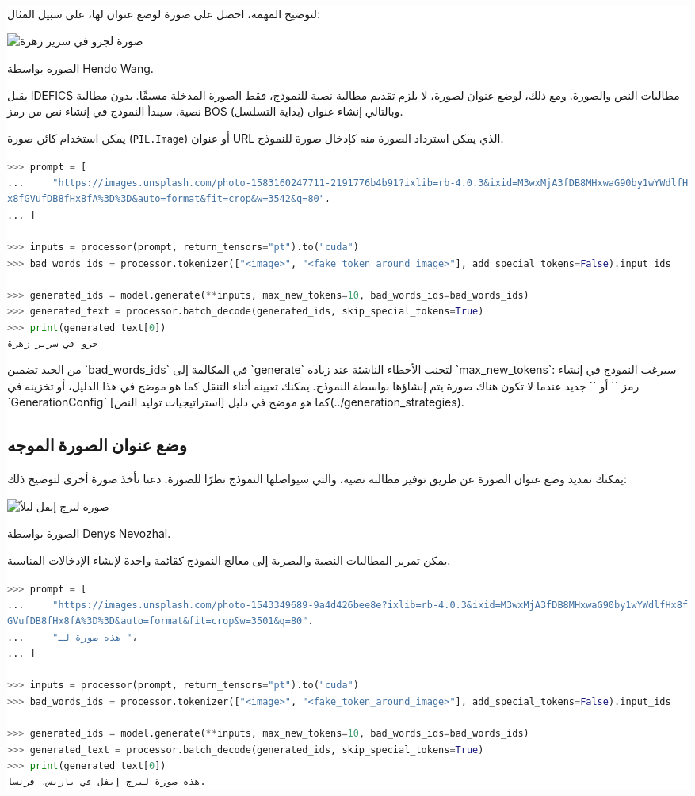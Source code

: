 لتوضيح المهمة، احصل على صورة لوضع عنوان لها، على سبيل المثال:

<div class="flex justify-center">
<img src="https://huggingface.co/datasets/huggingface/documentation-images/resolve/main/transformers/tasks/idefics-im-captioning.jpg" alt="صورة لجرو في سرير زهرة"/>
</div>

الصورة بواسطة [Hendo Wang](https://unsplash.com/@hendoo).

يقبل IDEFICS مطالبات النص والصورة. ومع ذلك، لوضع عنوان لصورة، لا يلزم تقديم مطالبة نصية للنموذج، فقط الصورة المدخلة مسبقًا. بدون مطالبة نصية، سيبدأ النموذج في إنشاء نص من رمز BOS (بداية التسلسل) وبالتالي إنشاء عنوان.

يمكن استخدام كائن صورة (`PIL.Image`) أو عنوان URL الذي يمكن استرداد الصورة منه كإدخال صورة للنموذج.

```py
>>> prompt = [
...     "https://images.unsplash.com/photo-1583160247711-2191776b4b91?ixlib=rb-4.0.3&ixid=M3wxMjA3fDB8MHxwaG90by1wYWdlfHx8fGVufDB8fHx8fA%3D%3D&auto=format&fit=crop&w=3542&q=80"،
... ]

>>> inputs = processor(prompt, return_tensors="pt").to("cuda")
>>> bad_words_ids = processor.tokenizer(["<image>", "<fake_token_around_image>"], add_special_tokens=False).input_ids

>>> generated_ids = model.generate(**inputs, max_new_tokens=10, bad_words_ids=bad_words_ids)
>>> generated_text = processor.batch_decode(generated_ids, skip_special_tokens=True)
>>> print(generated_text[0])
جرو في سرير زهرة
```

<Tip>
من الجيد تضمين `bad_words_ids` في المكالمة إلى `generate` لتجنب الأخطاء الناشئة عند زيادة `max_new_tokens`: سيرغب النموذج في إنشاء رمز `<image>` أو `<fake_token_around_image>` جديد عندما لا تكون هناك صورة يتم إنشاؤها بواسطة النموذج.
يمكنك تعيينه أثناء التنقل كما هو موضح في هذا الدليل، أو تخزينه في `GenerationConfig` كما هو موضح في دليل [استراتيجيات توليد النص](../generation_strategies).
</Tip>

## وضع عنوان الصورة الموجه

يمكنك تمديد وضع عنوان الصورة عن طريق توفير مطالبة نصية، والتي سيواصلها النموذج نظرًا للصورة. دعنا نأخذ صورة أخرى لتوضيح ذلك:

<div class="flex justify-center">
<img src="https://huggingface.co/datasets/huggingface/documentation-images/resolve/main/transformers/tasks/idefics-prompted-im-captioning.jpg" alt="صورة لبرج إيفل ليلاً"/>
</div>

الصورة بواسطة [Denys Nevozhai](https://unsplash.com/@dnevozhai).

يمكن تمرير المطالبات النصية والبصرية إلى معالج النموذج كقائمة واحدة لإنشاء الإدخالات المناسبة.

```py
>>> prompt = [
...     "https://images.unsplash.com/photo-1543349689-9a4d426bee8e?ixlib=rb-4.0.3&ixid=M3wxMjA3fDB8MHxwaG90by1wYWdlfHx8fGVufDB8fHx8fA%3D%3D&auto=format&fit=crop&w=3501&q=80"،
...     "هذه صورة لـ "،
... ]

>>> inputs = processor(prompt, return_tensors="pt").to("cuda")
>>> bad_words_ids = processor.tokenizer(["<image>", "<fake_token_around_image>"], add_special_tokens=False).input_ids

>>> generated_ids = model.generate(**inputs, max_new_tokens=10, bad_words_ids=bad_words_ids)
>>> generated_text = processor.batch_decode(generated_ids, skip_special_tokens=True)
>>> print(generated_text[0])
هذه صورة لبرج إيفل في باريس، فرنسا.
```